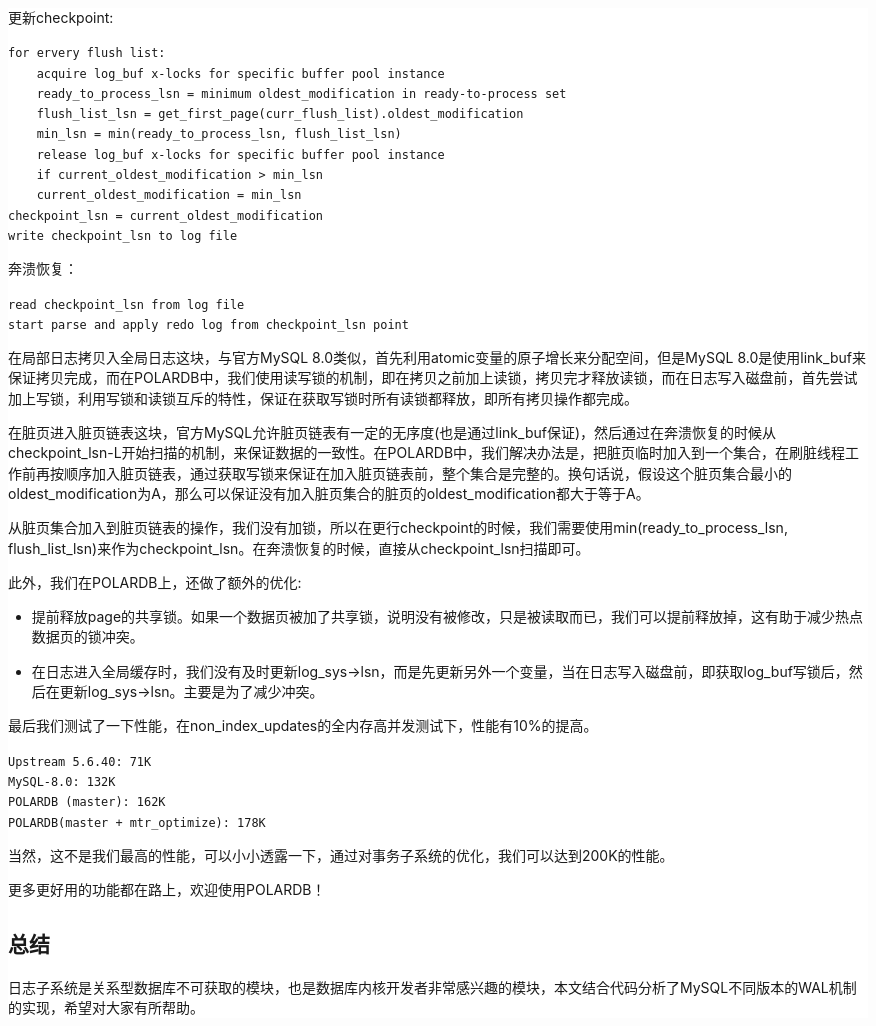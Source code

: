 
更新checkpoint:  

```LANG
for ervery flush list:
    acquire log_buf x-locks for specific buffer pool instance
    ready_to_process_lsn = minimum oldest_modification in ready-to-process set
    flush_list_lsn = get_first_page(curr_flush_list).oldest_modification
    min_lsn = min(ready_to_process_lsn, flush_list_lsn)
    release log_buf x-locks for specific buffer pool instance
    if current_oldest_modification > min_lsn
    current_oldest_modification = min_lsn
checkpoint_lsn = current_oldest_modification
write checkpoint_lsn to log file

```


奔溃恢复：  

```LANG
read checkpoint_lsn from log file
start parse and apply redo log from checkpoint_lsn point

```


在局部日志拷贝入全局日志这块，与官方MySQL 8.0类似，首先利用atomic变量的原子增长来分配空间，但是MySQL 8.0是使用link_buf来保证拷贝完成，而在POLARDB中，我们使用读写锁的机制，即在拷贝之前加上读锁，拷贝完才释放读锁，而在日志写入磁盘前，首先尝试加上写锁，利用写锁和读锁互斥的特性，保证在获取写锁时所有读锁都释放，即所有拷贝操作都完成。  


在脏页进入脏页链表这块，官方MySQL允许脏页链表有一定的无序度(也是通过link_buf保证)，然后通过在奔溃恢复的时候从checkpoint_lsn-L开始扫描的机制，来保证数据的一致性。在POLARDB中，我们解决办法是，把脏页临时加入到一个集合，在刷脏线程工作前再按顺序加入脏页链表，通过获取写锁来保证在加入脏页链表前，整个集合是完整的。换句话说，假设这个脏页集合最小的oldest_modification为A，那么可以保证没有加入脏页集合的脏页的oldest_modification都大于等于A。  


从脏页集合加入到脏页链表的操作，我们没有加锁，所以在更行checkpoint的时候，我们需要使用min(ready_to_process_lsn, flush_list_lsn)来作为checkpoint_lsn。在奔溃恢复的时候，直接从checkpoint_lsn扫描即可。  


此外，我们在POLARDB上，还做了额外的优化:  


* 提前释放page的共享锁。如果一个数据页被加了共享锁，说明没有被修改，只是被读取而已，我们可以提前释放掉，这有助于减少热点数据页的锁冲突。  

  
* 在日志进入全局缓存时，我们没有及时更新log_sys->lsn，而是先更新另外一个变量，当在日志写入磁盘前，即获取log_buf写锁后，然后在更新log_sys->lsn。主要是为了减少冲突。  



最后我们测试了一下性能，在non_index_updates的全内存高并发测试下，性能有10%的提高。  

```LANG
Upstream 5.6.40: 71K
MySQL-8.0: 132K
POLARDB (master): 162K
POLARDB(master + mtr_optimize): 178K

```

当然，这不是我们最高的性能，可以小小透露一下，通过对事务子系统的优化，我们可以达到200K的性能。  


更多更好用的功能都在路上，欢迎使用POLARDB！  

## 总结

日志子系统是关系型数据库不可获取的模块，也是数据库内核开发者非常感兴趣的模块，本文结合代码分析了MySQL不同版本的WAL机制的实现，希望对大家有所帮助。  


[0]: http://mysql.taobao.org/monthly/2018/06/01/